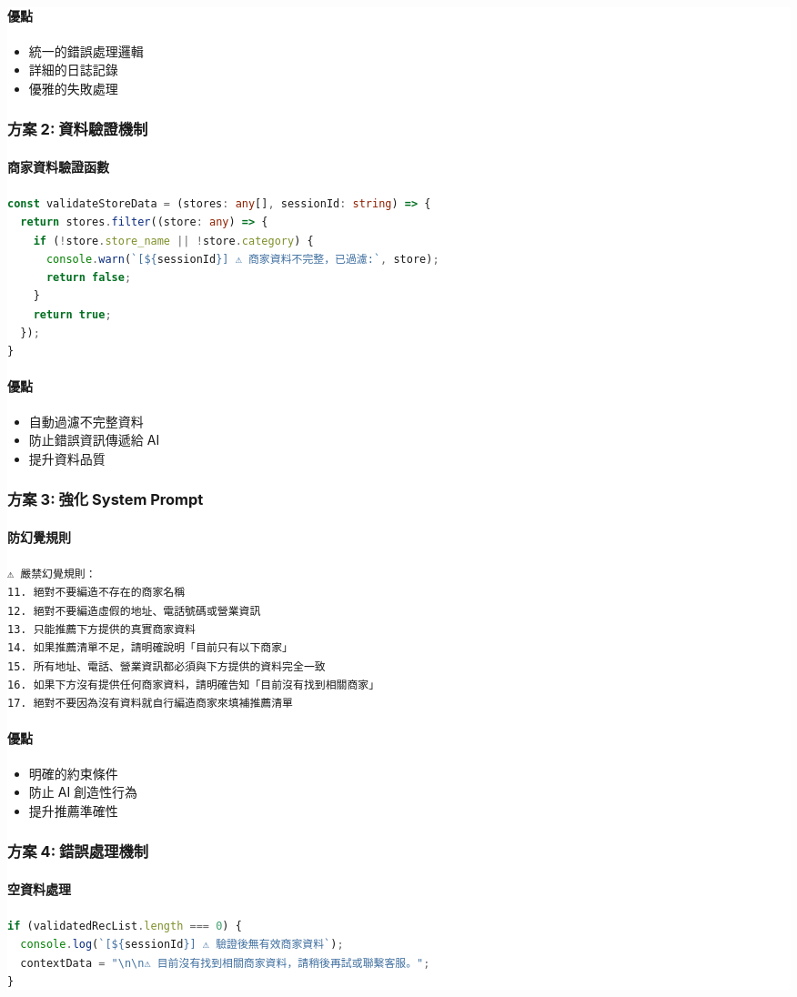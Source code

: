 #### **優點**
- 統一的錯誤處理邏輯
- 詳細的日誌記錄
- 優雅的失敗處理

### **方案 2: 資料驗證機制**

#### **商家資料驗證函數**
```typescript
const validateStoreData = (stores: any[], sessionId: string) => {
  return stores.filter((store: any) => {
    if (!store.store_name || !store.category) {
      console.warn(`[${sessionId}] ⚠️ 商家資料不完整，已過濾:`, store);
      return false;
    }
    return true;
  });
}
```

#### **優點**
- 自動過濾不完整資料
- 防止錯誤資訊傳遞給 AI
- 提升資料品質

### **方案 3: 強化 System Prompt**

#### **防幻覺規則**
```
⚠️ 嚴禁幻覺規則：
11. 絕對不要編造不存在的商家名稱
12. 絕對不要編造虛假的地址、電話號碼或營業資訊
13. 只能推薦下方提供的真實商家資料
14. 如果推薦清單不足，請明確說明「目前只有以下商家」
15. 所有地址、電話、營業資訊都必須與下方提供的資料完全一致
16. 如果下方沒有提供任何商家資料，請明確告知「目前沒有找到相關商家」
17. 絕對不要因為沒有資料就自行編造商家來填補推薦清單
```

#### **優點**
- 明確的約束條件
- 防止 AI 創造性行為
- 提升推薦準確性

### **方案 4: 錯誤處理機制**

#### **空資料處理**
```typescript
if (validatedRecList.length === 0) {
  console.log(`[${sessionId}] ⚠️ 驗證後無有效商家資料`);
  contextData = "\n\n⚠️ 目前沒有找到相關商家資料，請稍後再試或聯繫客服。";
}
```
